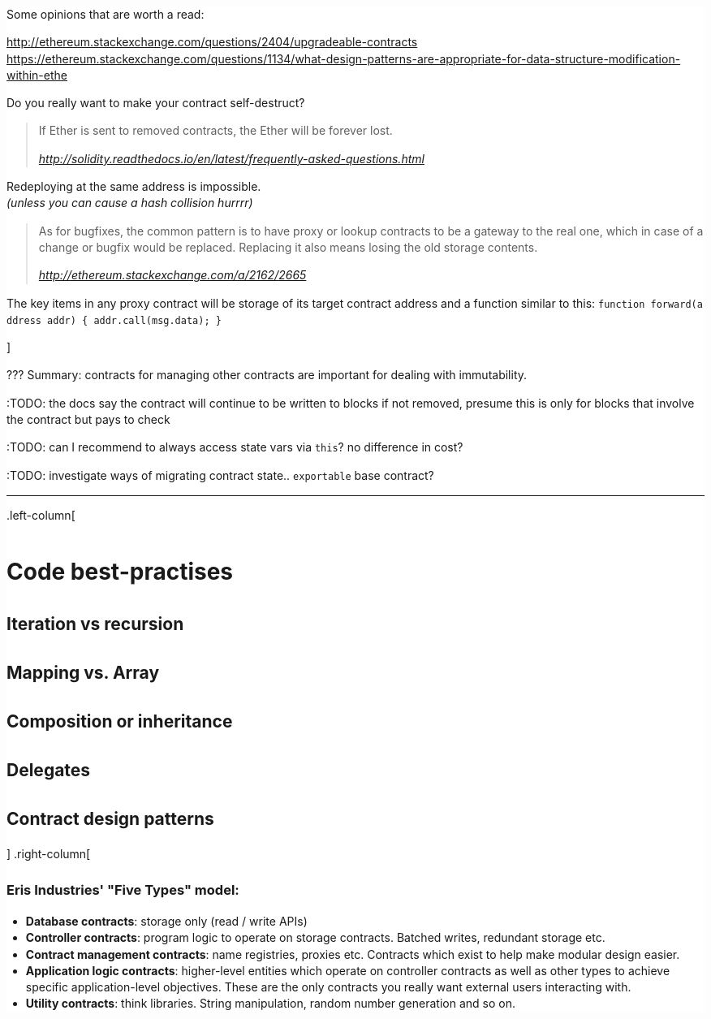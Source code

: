 Some opinions that are worth a read:

http://ethereum.stackexchange.com/questions/2404/upgradeable-contracts  
https://ethereum.stackexchange.com/questions/1134/what-design-patterns-are-appropriate-for-data-structure-modification-within-ethe

Do you really want to make your contract self-destruct?

> If Ether is sent to removed contracts, the Ether will be forever lost.
> 
> <cite>http://solidity.readthedocs.io/en/latest/frequently-asked-questions.html</cite>

Redeploying at the same address is impossible.  
*(unless you can cause a hash collision hurrrr)*

> As for bugfixes, the common pattern is to have proxy or lookup contracts to be a gateway to the real one, which in case of a change or bugfix would be replaced. Replacing it also means losing the old storage contents.
>
> <cite>http://ethereum.stackexchange.com/a/2162/2665</cite>

The key items in any proxy contract will be storage of its target contract address and a function similar to this: `function forward(address addr) { addr.call(msg.data); }`

]

???
Summary: contracts for managing other contracts are important for dealing with immutability.

:TODO: the docs say the contract will continue to be written to blocks if not removed, presume this is only for blocks that involve the contract but pays to check

:TODO: can I recommend to always access state vars via `this`? no difference in cost?

:TODO: investigate ways of migrating contract state.. `exportable` base contract?






---
.left-column[
<h1>Code best-practises</h1>
<h2>Iteration vs recursion</h2>
<h2>Mapping vs. Array</h2>
<h2>Composition or inheritance</h2>
<h2>Delegates</h2>
<h2>Contract design patterns</h2>
]
.right-column[
<h3>Eris Industries' "Five Types" model:</h3>

- **Database contracts**: storage only (read / write APIs)
- **Controller contracts**: program logic to operate on storage contracts. Batched writes, redundant storage etc.
- **Contract management contracts**: name registries, proxies etc. Contracts which exist to help make modular design easier.
- **Application logic contracts**: higher-level entities which operate on controller contracts as well as other types to achieve specific application-level objectives. These are the only contracts you really want external users interacting with.
- **Utility contracts**: think libraries. String manipulation, random number generation and so on.

